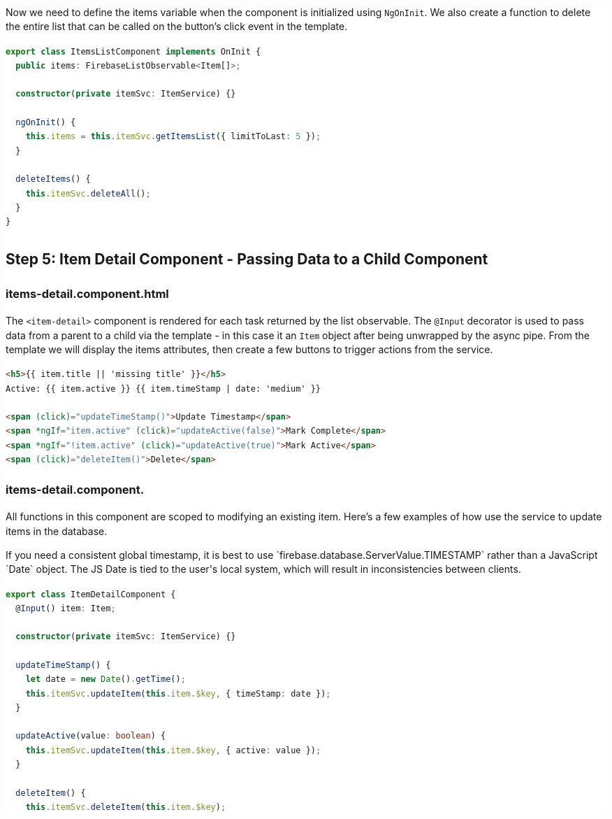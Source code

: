 Now we need to define the items variable when the component is initialized using `NgOnInit`. We also create a function to delete the entire list that can be called on the button’s click event in the template.

```typescript
export class ItemsListComponent implements OnInit {
  public items: FirebaseListObservable<Item[]>;

  constructor(private itemSvc: ItemService) {}

  ngOnInit() {
    this.items = this.itemSvc.getItemsList({ limitToLast: 5 });
  }

  deleteItems() {
    this.itemSvc.deleteAll();
  }
}
```

## Step 5: Item Detail Component - Passing Data to a Child Component

### items-detail.component.html

The `<item-detail>` component is rendered for each task returned by the list observable. The `@Input` decorator is used to pass data from a parent to a child via the template - in this case it an `Item` object after being unwrapped by the async pipe. From the template we will display the items attributes, then create a few buttons to trigger actions from the service.

```html
<h5>{{ item.title || 'missing title' }}</h5>
Active: {{ item.active }} {{ item.timeStamp | date: 'medium' }}

<span (click)="updateTimeStamp()">Update Timestamp</span>
<span *ngIf="item.active" (click)="updateActive(false)">Mark Complete</span>
<span *ngIf="!item.active" (click)="updateActive(true)">Mark Active</span>
<span (click)="deleteItem()">Delete</span>
```

### items-detail.component.

All functions in this component are scoped to modifying an existing item. Here’s a few examples of how use the service to update items in the database.

<p class="tip">If you need a consistent global timestamp, it is best to use `firebase.database.ServerValue.TIMESTAMP` rather than a JavaScript `Date` object. The JS Date is tied to the user's local system, which will result in inconsistencies between clients.

```typescript
export class ItemDetailComponent {
  @Input() item: Item;

  constructor(private itemSvc: ItemService) {}

  updateTimeStamp() {
    let date = new Date().getTime();
    this.itemSvc.updateItem(this.item.$key, { timeStamp: date });
  }

  updateActive(value: boolean) {
    this.itemSvc.updateItem(this.item.$key, { active: value });
  }

  deleteItem() {
    this.itemSvc.deleteItem(this.item.$key);
```
